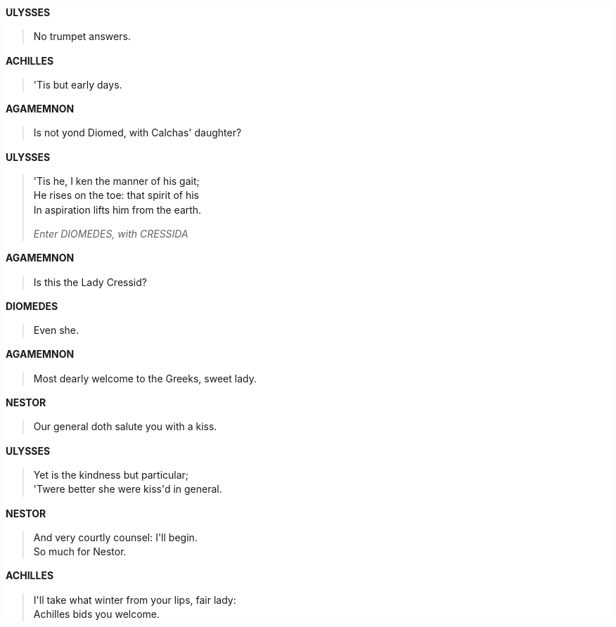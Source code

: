 <A NAME=speech3><b>ULYSSES</b></a>
<blockquote>
<A NAME=13>No trumpet answers.</A><br>
</blockquote>

<A NAME=speech4><b>ACHILLES</b></a>
<blockquote>
<A NAME=14>'Tis but early days.</A><br>
</blockquote>

<A NAME=speech5><b>AGAMEMNON</b></a>
<blockquote>
<A NAME=15>Is not yond Diomed, with Calchas' daughter?</A><br>
</blockquote>

<A NAME=speech6><b>ULYSSES</b></a>
<blockquote>
<A NAME=16>'Tis he, I ken the manner of his gait;</A><br>
<A NAME=17>He rises on the toe: that spirit of his</A><br>
<A NAME=18>In aspiration lifts him from the earth.</A><br>
<p><i>Enter DIOMEDES, with CRESSIDA</i></p>
</blockquote>

<A NAME=speech7><b>AGAMEMNON</b></a>
<blockquote>
<A NAME=19>Is this the Lady Cressid?</A><br>
</blockquote>

<A NAME=speech8><b>DIOMEDES</b></a>
<blockquote>
<A NAME=20>Even she.</A><br>
</blockquote>

<A NAME=speech9><b>AGAMEMNON</b></a>
<blockquote>
<A NAME=21>Most dearly welcome to the Greeks, sweet lady.</A><br>
</blockquote>

<A NAME=speech10><b>NESTOR</b></a>
<blockquote>
<A NAME=22>Our general doth salute you with a kiss.</A><br>
</blockquote>

<A NAME=speech11><b>ULYSSES</b></a>
<blockquote>
<A NAME=23>Yet is the kindness but particular;</A><br>
<A NAME=24>'Twere better she were kiss'd in general.</A><br>
</blockquote>

<A NAME=speech12><b>NESTOR</b></a>
<blockquote>
<A NAME=25>And very courtly counsel: I'll begin.</A><br>
<A NAME=26>So much for Nestor.</A><br>
</blockquote>

<A NAME=speech13><b>ACHILLES</b></a>
<blockquote>
<A NAME=27>I'll take what winter from your lips, fair lady:</A><br>
<A NAME=28>Achilles bids you welcome.</A><br>
</blockquote>

